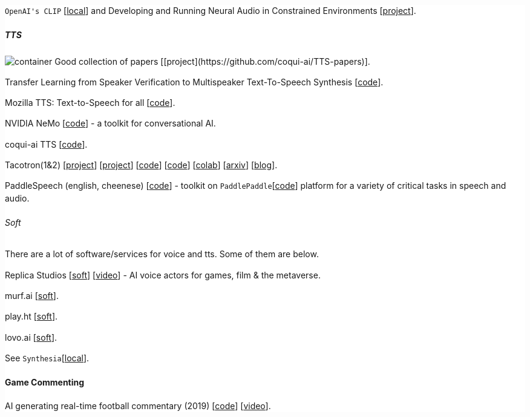 ```OpenAI's CLIP``` [[local](#clip)] and 
Developing and Running Neural Audio in Constrained Environments
[[project](https://www.gdcvault.com/play/1026619/Machine-Learning-Summit-Developing-and)].

##### TTS

<img src="https://upload.wikimedia.org/wikipedia/commons/d/df/Container_01_KMJ.jpg" alt="container" title="Contains references to multiple projects" width="30" height="30"/>
Good collection of papers
[[project](https://github.com/coqui-ai/TTS-papers)].

Transfer Learning from Speaker Verification to Multispeaker Text-To-Speech Synthesis
[[code](https://github.com/CorentinJ/Real-Time-Voice-Cloning)].

Mozilla TTS: Text-to-Speech for all
[[code](https://github.com/mozilla/TTS)].

NVIDIA NeMo
[[code](https://github.com/NVIDIA/NeMo)] - a toolkit for conversational AI.

coqui-ai TTS
[[code](https://github.com/coqui-ai/TTS)].

Tacotron(1&2)
[[project](https://google.github.io/tacotron/index.html)]
[[project](https://pytorch.org/hub/nvidia_deeplearningexamples_tacotron2)]
[[code](https://github.com/NVIDIA/tacotron2)]
[[code](https://github.com/NVIDIA/DeepLearningExamples/tree/master/PyTorch/SpeechSynthesis/Tacotron2)]
[[colab](https://colab.research.google.com/github/pytorch/pytorch.github.io/blob/master/assets/hub/nvidia_deeplearningexamples_tacotron2.ipynb)]
[[arxiv](https://arxiv.org/abs/1703.10135v2)]
[[blog](https://ai.googleblog.com/2017/12/tacotron-2-generating-human-like-speech.html)].

PaddleSpeech (english, cheenese)
[[code](https://github.com/PaddlePaddle/PaddleSpeech)] - 
toolkit on ```PaddlePaddle```[[code](https://github.com/PaddlePaddle/Paddle)]
platform for a variety of critical tasks in speech and audio.

###### Soft

There are a lot of software/services for voice and tts. Some of them are below.

Replica Studios
[[soft](https://replicastudios.com)]
[[video](https://www.youtube.com/watch?v=jFxGmRPTEbo)] - AI voice actors for games, film & the metaverse.

murf.ai 
[[soft](https://murf.ai)].

play.ht
[[soft](https://play.ht)].

lovo.ai
[[soft](https://www.lovo.ai)].

See ```Synthesia```[[local](#Synthesia)].

#### Game Commenting

AI generating real-time football commentary (2019)
[[code](https://github.com/ChintanTrivedi/football_ai_commentary)]
[[video](https://www.youtube.com/watch?v=p9AmkiG8UeI)].
```